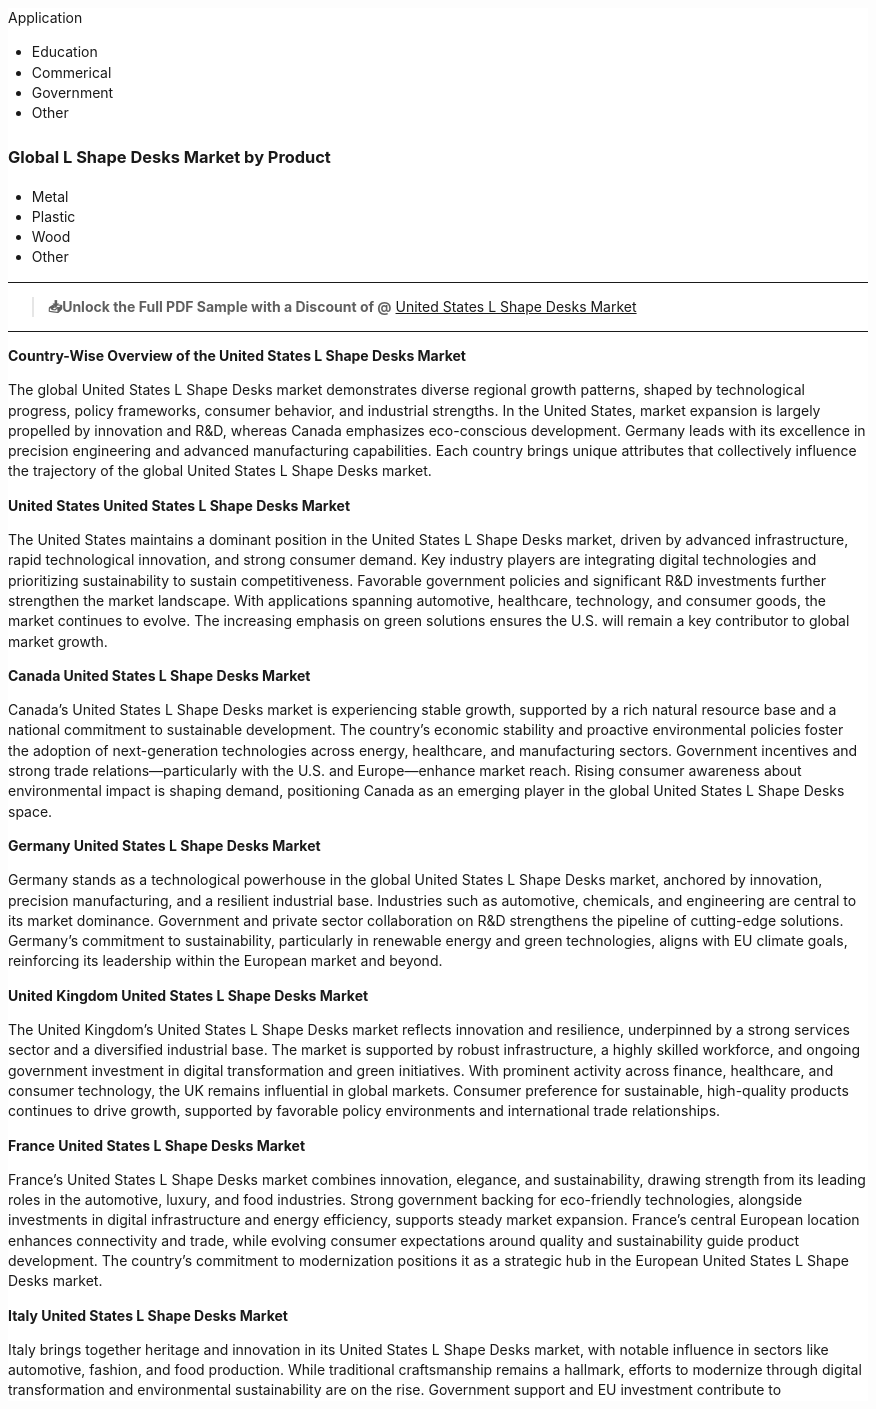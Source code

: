 Application</h3><ul><li>Education</li><li>Commerical</li><li>Government</li><li>Other</li></ul><h3>Global L Shape Desks Market by Product</h3><ul><li>Metal</li><li>Plastic</li><li>Wood</li><li>Other</li></ul></p><hr /><blockquote><p><strong>📥Unlock the Full PDF Sample with a Discount of @</strong> <a href="https://www.marketresearchintellect.com/ask-for-discount/?rid=150980&amp;utm_source=Github-April&amp;utm_medium=016">United States L Shape Desks Market</a></p></blockquote><hr /><p class="" data-start="217" data-end="261"><strong data-start="217" data-end="261">Country-Wise Overview of the United States L Shape Desks Market</strong></p><p class="" data-start="263" data-end="774">The global United States L Shape Desks market demonstrates diverse regional growth patterns, shaped by technological progress, policy frameworks, consumer behavior, and industrial strengths. In the United States, market expansion is largely propelled by innovation and R&amp;D, whereas Canada emphasizes eco-conscious development. Germany leads with its excellence in precision engineering and advanced manufacturing capabilities. Each country brings unique attributes that collectively influence the trajectory of the global United States L Shape Desks market.</p><p class="" data-start="776" data-end="1421"><strong data-start="776" data-end="805">United States United States L Shape Desks Market</strong></p><p class="" data-start="776" data-end="1421">The United States maintains a dominant position in the United States L Shape Desks market, driven by advanced infrastructure, rapid technological innovation, and strong consumer demand. Key industry players are integrating digital technologies and prioritizing sustainability to sustain competitiveness. Favorable government policies and significant R&amp;D investments further strengthen the market landscape. With applications spanning automotive, healthcare, technology, and consumer goods, the market continues to evolve. The increasing emphasis on green solutions ensures the U.S. will remain a key contributor to global market growth.</p><p class="" data-start="1423" data-end="2019"><strong data-start="1423" data-end="1445">Canada United States L Shape Desks Market</strong></p><p class="" data-start="1423" data-end="2019">Canada&rsquo;s United States L Shape Desks market is experiencing stable growth, supported by a rich natural resource base and a national commitment to sustainable development. The country&rsquo;s economic stability and proactive environmental policies foster the adoption of next-generation technologies across energy, healthcare, and manufacturing sectors. Government incentives and strong trade relations&mdash;particularly with the U.S. and Europe&mdash;enhance market reach. Rising consumer awareness about environmental impact is shaping demand, positioning Canada as an emerging player in the global United States L Shape Desks space.</p><p class="" data-start="2021" data-end="2591"><strong data-start="2021" data-end="2044">Germany United States L Shape Desks Market</strong></p><p class="" data-start="2021" data-end="2591">Germany stands as a technological powerhouse in the global United States L Shape Desks market, anchored by innovation, precision manufacturing, and a resilient industrial base. Industries such as automotive, chemicals, and engineering are central to its market dominance. Government and private sector collaboration on R&amp;D strengthens the pipeline of cutting-edge solutions. Germany&rsquo;s commitment to sustainability, particularly in renewable energy and green technologies, aligns with EU climate goals, reinforcing its leadership within the European market and beyond.</p><p class="" data-start="2593" data-end="3221"><strong data-start="2593" data-end="2623">United Kingdom United States L Shape Desks Market</strong></p><p class="" data-start="2593" data-end="3221">The United Kingdom&rsquo;s United States L Shape Desks market reflects innovation and resilience, underpinned by a strong services sector and a diversified industrial base. The market is supported by robust infrastructure, a highly skilled workforce, and ongoing government investment in digital transformation and green initiatives. With prominent activity across finance, healthcare, and consumer technology, the UK remains influential in global markets. Consumer preference for sustainable, high-quality products continues to drive growth, supported by favorable policy environments and international trade relationships.</p><p class="" data-start="3223" data-end="3838"><strong data-start="3223" data-end="3245">France United States L Shape Desks Market</strong></p><p class="" data-start="3223" data-end="3838">France&rsquo;s United States L Shape Desks market combines innovation, elegance, and sustainability, drawing strength from its leading roles in the automotive, luxury, and food industries. Strong government backing for eco-friendly technologies, alongside investments in digital infrastructure and energy efficiency, supports steady market expansion. France&rsquo;s central European location enhances connectivity and trade, while evolving consumer expectations around quality and sustainability guide product development. The country&rsquo;s commitment to modernization positions it as a strategic hub in the European United States L Shape Desks market.</p><p class="" data-start="3840" data-end="4422"><strong data-start="3840" data-end="3861">Italy United States L Shape Desks Market</strong></p><p class="" data-start="3840" data-end="4422">Italy brings together heritage and innovation in its United States L Shape Desks market, with notable influence in sectors like automotive, fashion, and food production. While traditional craftsmanship remains a hallmark, efforts to modernize through digital transformation and environmental sustainability are on the rise. Government support and EU investment contribute to